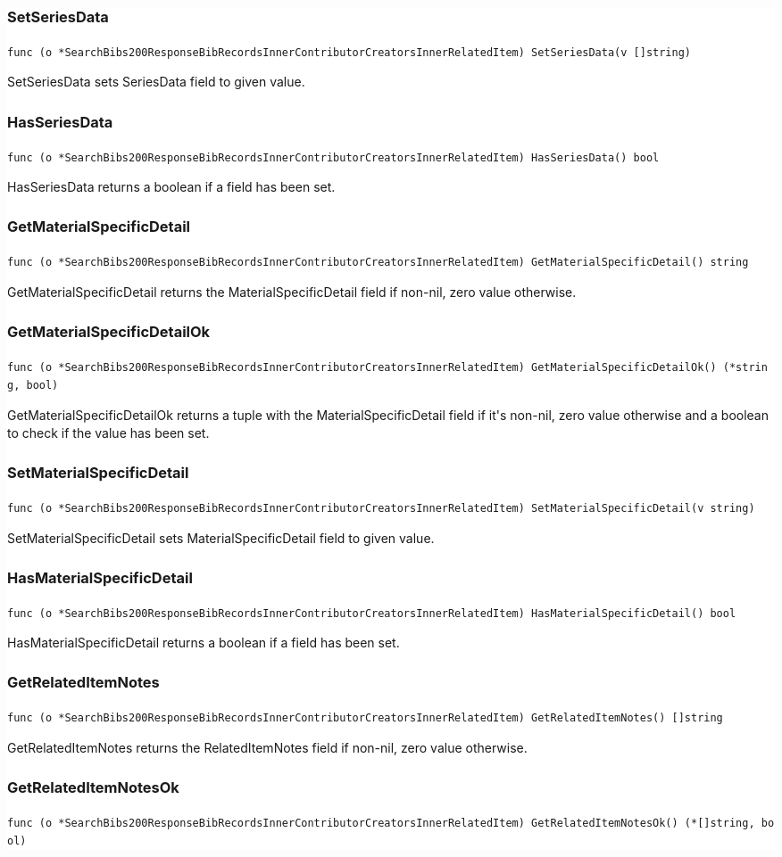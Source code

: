 ### SetSeriesData

`func (o *SearchBibs200ResponseBibRecordsInnerContributorCreatorsInnerRelatedItem) SetSeriesData(v []string)`

SetSeriesData sets SeriesData field to given value.

### HasSeriesData

`func (o *SearchBibs200ResponseBibRecordsInnerContributorCreatorsInnerRelatedItem) HasSeriesData() bool`

HasSeriesData returns a boolean if a field has been set.

### GetMaterialSpecificDetail

`func (o *SearchBibs200ResponseBibRecordsInnerContributorCreatorsInnerRelatedItem) GetMaterialSpecificDetail() string`

GetMaterialSpecificDetail returns the MaterialSpecificDetail field if non-nil, zero value otherwise.

### GetMaterialSpecificDetailOk

`func (o *SearchBibs200ResponseBibRecordsInnerContributorCreatorsInnerRelatedItem) GetMaterialSpecificDetailOk() (*string, bool)`

GetMaterialSpecificDetailOk returns a tuple with the MaterialSpecificDetail field if it's non-nil, zero value otherwise
and a boolean to check if the value has been set.

### SetMaterialSpecificDetail

`func (o *SearchBibs200ResponseBibRecordsInnerContributorCreatorsInnerRelatedItem) SetMaterialSpecificDetail(v string)`

SetMaterialSpecificDetail sets MaterialSpecificDetail field to given value.

### HasMaterialSpecificDetail

`func (o *SearchBibs200ResponseBibRecordsInnerContributorCreatorsInnerRelatedItem) HasMaterialSpecificDetail() bool`

HasMaterialSpecificDetail returns a boolean if a field has been set.

### GetRelatedItemNotes

`func (o *SearchBibs200ResponseBibRecordsInnerContributorCreatorsInnerRelatedItem) GetRelatedItemNotes() []string`

GetRelatedItemNotes returns the RelatedItemNotes field if non-nil, zero value otherwise.

### GetRelatedItemNotesOk

`func (o *SearchBibs200ResponseBibRecordsInnerContributorCreatorsInnerRelatedItem) GetRelatedItemNotesOk() (*[]string, bool)`
